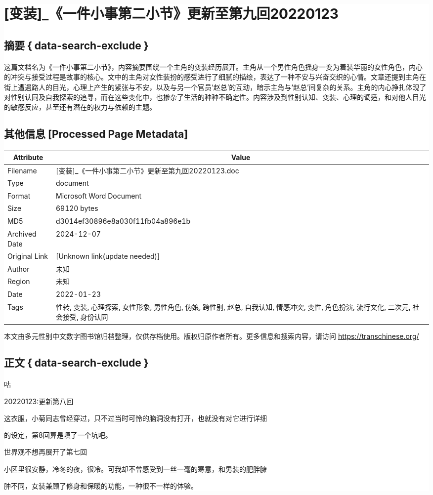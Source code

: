 # [变装]_《一件小事第二小节》更新至第九回20220123



## 摘要  { data-search-exclude }


这篇文档名为《一件小事第二小节》，内容摘要围绕一个主角的变装经历展开。主角从一个男性角色摇身一变为着装华丽的女性角色，内心的冲突与接受过程是故事的核心。文中的主角对女性装扮的感受进行了细腻的描绘，表达了一种不安与兴奋交织的心情。文章还提到主角在街上遭遇路人的目光，心理上产生的紧张与不安，以及与另一个官员‘赵总’的互动，暗示主角与‘赵总’间复杂的关系。主角的内心挣扎体现了对性别认同及自我探索的追寻，而在这些变化中，也掺杂了生活的种种不确定性。内容涉及到性别认知、变装、心理的调适，和对他人目光的敏感反应，甚至还有潛在的权力与依赖的主题。



## 其他信息 [Processed Page Metadata]

| Attribute       | Value                                  |
|-----------------|----------------------------------------|
| Filename        | [变装]_《一件小事第二小节》更新至第九回20220123.doc                             |
| Type            | document                                 |
| Format          | Microsoft Word Document                               |
| Size            | 69120 bytes                           |
| MD5             | d3014ef30896e8a030f11fb04a896e1b                                  |
| Archived Date   | 2024-12-07                             |
| Original Link   | [Unknown link(update needed)]                         |
| Author          | 未知                               |
| Region          | 未知                               |
| Date            | 2022-01-23                                 |
| Tags            | 性转, 变装, 心理探索, 女性形象, 男性角色, 伪娘, 跨性别, 赵总, 自我认知, 情感冲突, 变性, 角色扮演, 流行文化, 二次元, 社会接受, 身份认同                                 |

本文由多元性别中文数字图书馆归档整理，仅供存档使用。版权归原作者所有。更多信息和搜索内容，请访问 <https://transchinese.org/>


## 正文 { data-search-exclude }


咕

20220123:更新第八回

这衣服，小菊同志曾经穿过，只不过当时可怜的脑洞没有打开，也就没有对它进行详细

的设定，第8回算是填了一个坑吧。

世界观不想再展开了第七回

小区里很安静，冷冬的夜，很冷。可我却不曾感受到一丝一毫的寒意，和男装的肥胖臃

肿不同，女装兼顾了修身和保暖的功能，一种很不一样的体验。
